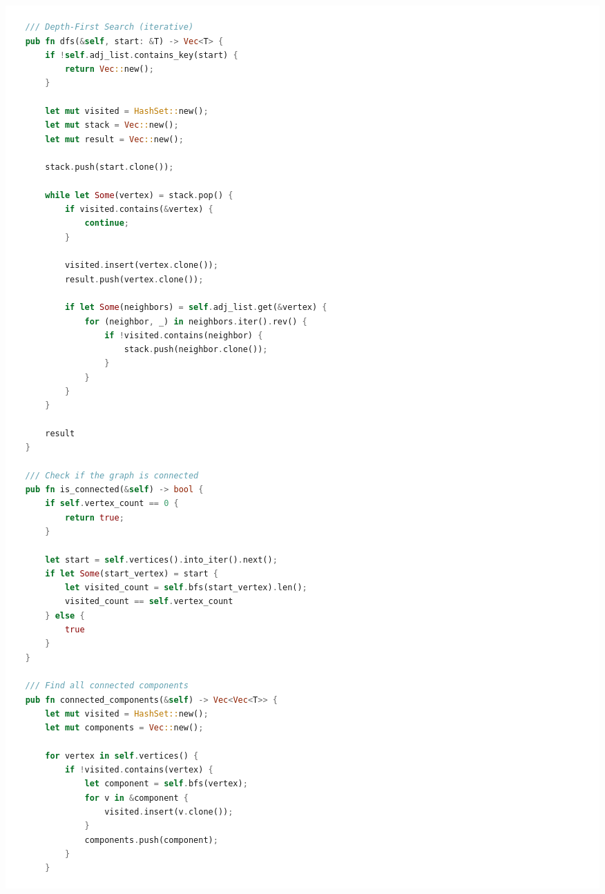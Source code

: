 ```rust
    
    /// Depth-First Search (iterative)
    pub fn dfs(&self, start: &T) -> Vec<T> {
        if !self.adj_list.contains_key(start) {
            return Vec::new();
        }
        
        let mut visited = HashSet::new();
        let mut stack = Vec::new();
        let mut result = Vec::new();
        
        stack.push(start.clone());
        
        while let Some(vertex) = stack.pop() {
            if visited.contains(&vertex) {
                continue;
            }
            
            visited.insert(vertex.clone());
            result.push(vertex.clone());
            
            if let Some(neighbors) = self.adj_list.get(&vertex) {
                for (neighbor, _) in neighbors.iter().rev() {
                    if !visited.contains(neighbor) {
                        stack.push(neighbor.clone());
                    }
                }
            }
        }
        
        result
    }
    
    /// Check if the graph is connected
    pub fn is_connected(&self) -> bool {
        if self.vertex_count == 0 {
            return true;
        }
        
        let start = self.vertices().into_iter().next();
        if let Some(start_vertex) = start {
            let visited_count = self.bfs(start_vertex).len();
            visited_count == self.vertex_count
        } else {
            true
        }
    }
    
    /// Find all connected components
    pub fn connected_components(&self) -> Vec<Vec<T>> {
        let mut visited = HashSet::new();
        let mut components = Vec::new();
        
        for vertex in self.vertices() {
            if !visited.contains(vertex) {
                let component = self.bfs(vertex);
                for v in &component {
                    visited.insert(v.clone());
                }
                components.push(component);
            }
        }
        
```
